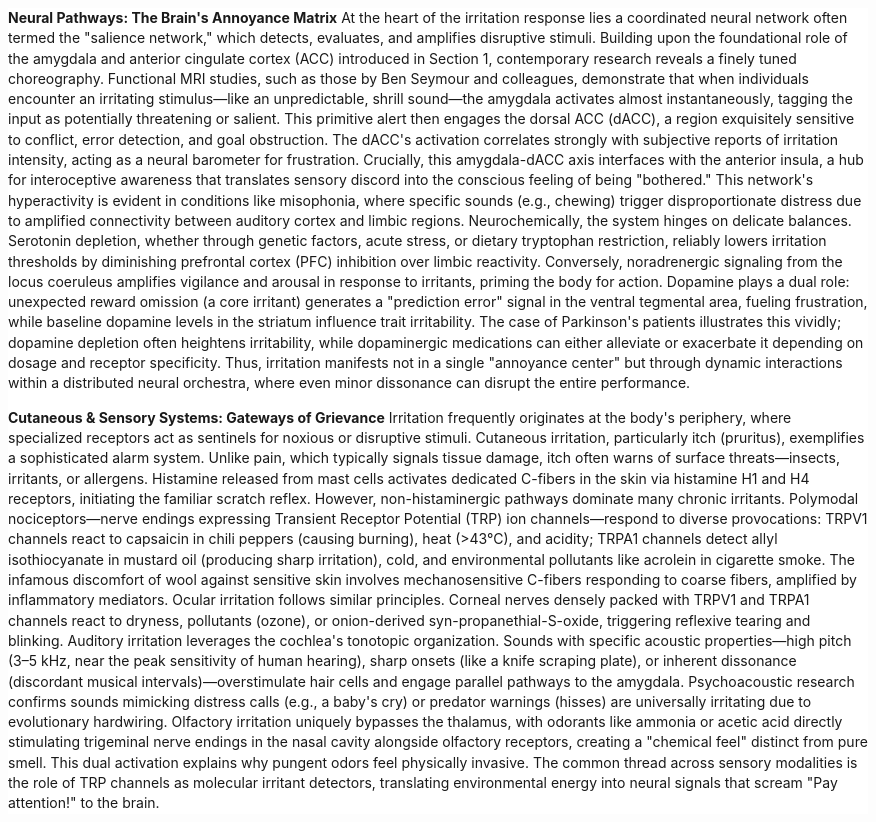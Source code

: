 **Neural Pathways: The Brain's Annoyance Matrix**
At the heart of the irritation response lies a coordinated neural network often termed the "salience network," which detects, evaluates, and amplifies disruptive stimuli. Building upon the foundational role of the amygdala and anterior cingulate cortex (ACC) introduced in Section 1, contemporary research reveals a finely tuned choreography. Functional MRI studies, such as those by Ben Seymour and colleagues, demonstrate that when individuals encounter an irritating stimulus—like an unpredictable, shrill sound—the amygdala activates almost instantaneously, tagging the input as potentially threatening or salient. This primitive alert then engages the dorsal ACC (dACC), a region exquisitely sensitive to conflict, error detection, and goal obstruction. The dACC's activation correlates strongly with subjective reports of irritation intensity, acting as a neural barometer for frustration. Crucially, this amygdala-dACC axis interfaces with the anterior insula, a hub for interoceptive awareness that translates sensory discord into the conscious feeling of being "bothered." This network's hyperactivity is evident in conditions like misophonia, where specific sounds (e.g., chewing) trigger disproportionate distress due to amplified connectivity between auditory cortex and limbic regions. Neurochemically, the system hinges on delicate balances. Serotonin depletion, whether through genetic factors, acute stress, or dietary tryptophan restriction, reliably lowers irritation thresholds by diminishing prefrontal cortex (PFC) inhibition over limbic reactivity. Conversely, noradrenergic signaling from the locus coeruleus amplifies vigilance and arousal in response to irritants, priming the body for action. Dopamine plays a dual role: unexpected reward omission (a core irritant) generates a "prediction error" signal in the ventral tegmental area, fueling frustration, while baseline dopamine levels in the striatum influence trait irritability. The case of Parkinson's patients illustrates this vividly; dopamine depletion often heightens irritability, while dopaminergic medications can either alleviate or exacerbate it depending on dosage and receptor specificity. Thus, irritation manifests not in a single "annoyance center" but through dynamic interactions within a distributed neural orchestra, where even minor dissonance can disrupt the entire performance.

**Cutaneous & Sensory Systems: Gateways of Grievance**
Irritation frequently originates at the body's periphery, where specialized receptors act as sentinels for noxious or disruptive stimuli. Cutaneous irritation, particularly itch (pruritus), exemplifies a sophisticated alarm system. Unlike pain, which typically signals tissue damage, itch often warns of surface threats—insects, irritants, or allergens. Histamine released from mast cells activates dedicated C-fibers in the skin via histamine H1 and H4 receptors, initiating the familiar scratch reflex. However, non-histaminergic pathways dominate many chronic irritants. Polymodal nociceptors—nerve endings expressing Transient Receptor Potential (TRP) ion channels—respond to diverse provocations: TRPV1 channels react to capsaicin in chili peppers (causing burning), heat (>43°C), and acidity; TRPA1 channels detect allyl isothiocyanate in mustard oil (producing sharp irritation), cold, and environmental pollutants like acrolein in cigarette smoke. The infamous discomfort of wool against sensitive skin involves mechanosensitive C-fibers responding to coarse fibers, amplified by inflammatory mediators. Ocular irritation follows similar principles. Corneal nerves densely packed with TRPV1 and TRPA1 channels react to dryness, pollutants (ozone), or onion-derived syn-propanethial-S-oxide, triggering reflexive tearing and blinking. Auditory irritation leverages the cochlea's tonotopic organization. Sounds with specific acoustic properties—high pitch (3–5 kHz, near the peak sensitivity of human hearing), sharp onsets (like a knife scraping plate), or inherent dissonance (discordant musical intervals)—overstimulate hair cells and engage parallel pathways to the amygdala. Psychoacoustic research confirms sounds mimicking distress calls (e.g., a baby's cry) or predator warnings (hisses) are universally irritating due to evolutionary hardwiring. Olfactory irritation uniquely bypasses the thalamus, with odorants like ammonia or acetic acid directly stimulating trigeminal nerve endings in the nasal cavity alongside olfactory receptors, creating a "chemical feel" distinct from pure smell. This dual activation explains why pungent odors feel physically invasive. The common thread across sensory modalities is the role of TRP channels as molecular irritant detectors, translating environmental energy into neural signals that scream "Pay attention!" to the brain.

